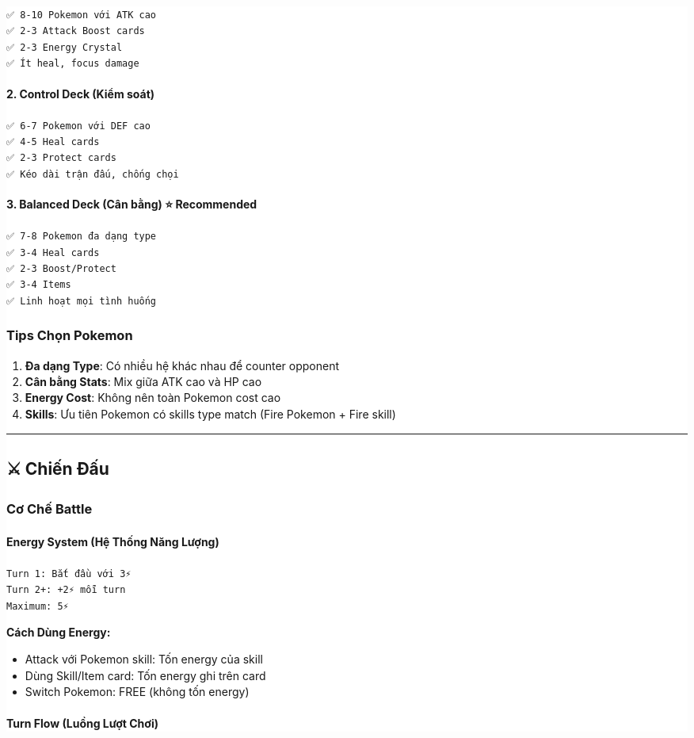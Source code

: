 ```
✅ 8-10 Pokemon với ATK cao
✅ 2-3 Attack Boost cards
✅ 2-3 Energy Crystal
✅ Ít heal, focus damage
```

#### 2. Control Deck (Kiểm soát)

```
✅ 6-7 Pokemon với DEF cao
✅ 4-5 Heal cards
✅ 2-3 Protect cards
✅ Kéo dài trận đấu, chống chọi
```

#### 3. Balanced Deck (Cân bằng) ⭐ Recommended

```
✅ 7-8 Pokemon đa dạng type
✅ 3-4 Heal cards
✅ 2-3 Boost/Protect
✅ 3-4 Items
✅ Linh hoạt mọi tình huống
```

### Tips Chọn Pokemon

1. **Đa dạng Type**: Có nhiều hệ khác nhau để counter opponent
2. **Cân bằng Stats**: Mix giữa ATK cao và HP cao
3. **Energy Cost**: Không nên toàn Pokemon cost cao
4. **Skills**: Ưu tiên Pokemon có skills type match (Fire Pokemon + Fire skill)

---

## ⚔️ Chiến Đấu

### Cơ Chế Battle

#### Energy System (Hệ Thống Năng Lượng)

```
Turn 1: Bắt đầu với 3⚡
Turn 2+: +2⚡ mỗi turn
Maximum: 5⚡
```

**Cách Dùng Energy:**

- Attack với Pokemon skill: Tốn energy của skill
- Dùng Skill/Item card: Tốn energy ghi trên card
- Switch Pokemon: FREE (không tốn energy)

#### Turn Flow (Luồng Lượt Chơi)
